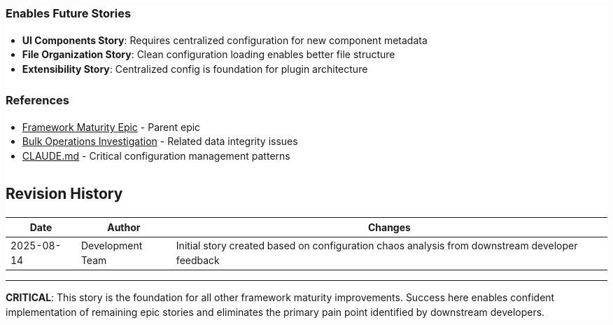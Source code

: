 ### Enables Future Stories
- **UI Components Story**: Requires centralized configuration for new component metadata
- **File Organization Story**: Clean configuration loading enables better file structure
- **Extensibility Story**: Centralized config is foundation for plugin architecture

### References
- [Framework Maturity Epic](001-framework-maturity-epic.md) - Parent epic
- [Bulk Operations Investigation](bulk-operations-investigation.md) - Related data integrity issues
- [CLAUDE.md](../CLAUDE.md) - Critical configuration management patterns

## Revision History

| Date       | Author           | Changes                                                              |
| ---------- | ---------------- | -------------------------------------------------------------------- |
| 2025-08-14 | Development Team | Initial story created based on configuration chaos analysis from downstream developer feedback |

---

**CRITICAL**: This story is the foundation for all other framework maturity improvements. Success here enables confident implementation of remaining epic stories and eliminates the primary pain point identified by downstream developers.